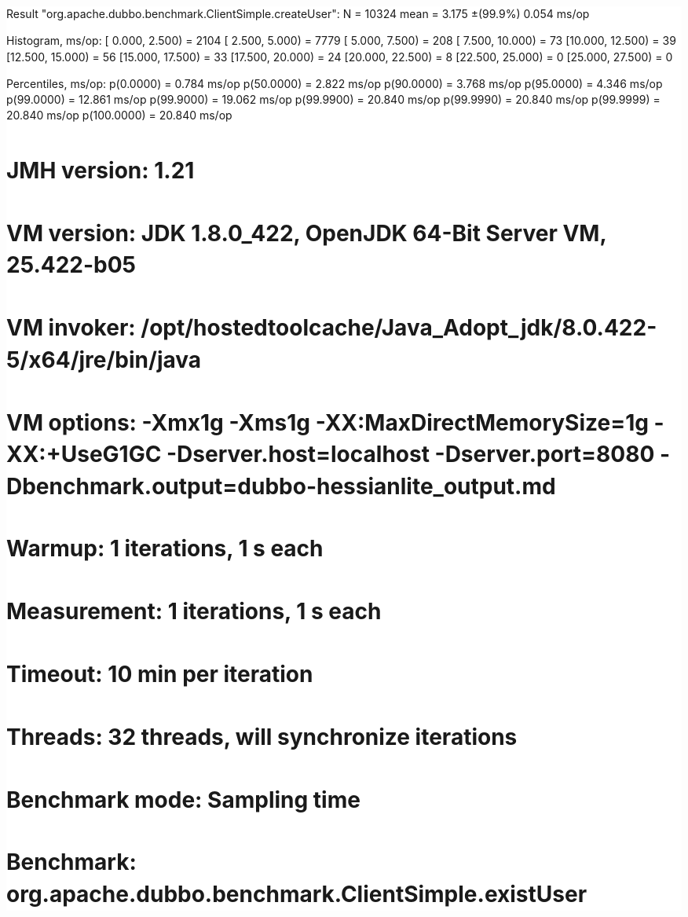 

Result "org.apache.dubbo.benchmark.ClientSimple.createUser":
  N = 10324
  mean =      3.175 ±(99.9%) 0.054 ms/op

  Histogram, ms/op:
    [ 0.000,  2.500) = 2104 
    [ 2.500,  5.000) = 7779 
    [ 5.000,  7.500) = 208 
    [ 7.500, 10.000) = 73 
    [10.000, 12.500) = 39 
    [12.500, 15.000) = 56 
    [15.000, 17.500) = 33 
    [17.500, 20.000) = 24 
    [20.000, 22.500) = 8 
    [22.500, 25.000) = 0 
    [25.000, 27.500) = 0 

  Percentiles, ms/op:
      p(0.0000) =      0.784 ms/op
     p(50.0000) =      2.822 ms/op
     p(90.0000) =      3.768 ms/op
     p(95.0000) =      4.346 ms/op
     p(99.0000) =     12.861 ms/op
     p(99.9000) =     19.062 ms/op
     p(99.9900) =     20.840 ms/op
     p(99.9990) =     20.840 ms/op
     p(99.9999) =     20.840 ms/op
    p(100.0000) =     20.840 ms/op


# JMH version: 1.21
# VM version: JDK 1.8.0_422, OpenJDK 64-Bit Server VM, 25.422-b05
# VM invoker: /opt/hostedtoolcache/Java_Adopt_jdk/8.0.422-5/x64/jre/bin/java
# VM options: -Xmx1g -Xms1g -XX:MaxDirectMemorySize=1g -XX:+UseG1GC -Dserver.host=localhost -Dserver.port=8080 -Dbenchmark.output=dubbo-hessianlite_output.md
# Warmup: 1 iterations, 1 s each
# Measurement: 1 iterations, 1 s each
# Timeout: 10 min per iteration
# Threads: 32 threads, will synchronize iterations
# Benchmark mode: Sampling time
# Benchmark: org.apache.dubbo.benchmark.ClientSimple.existUser
